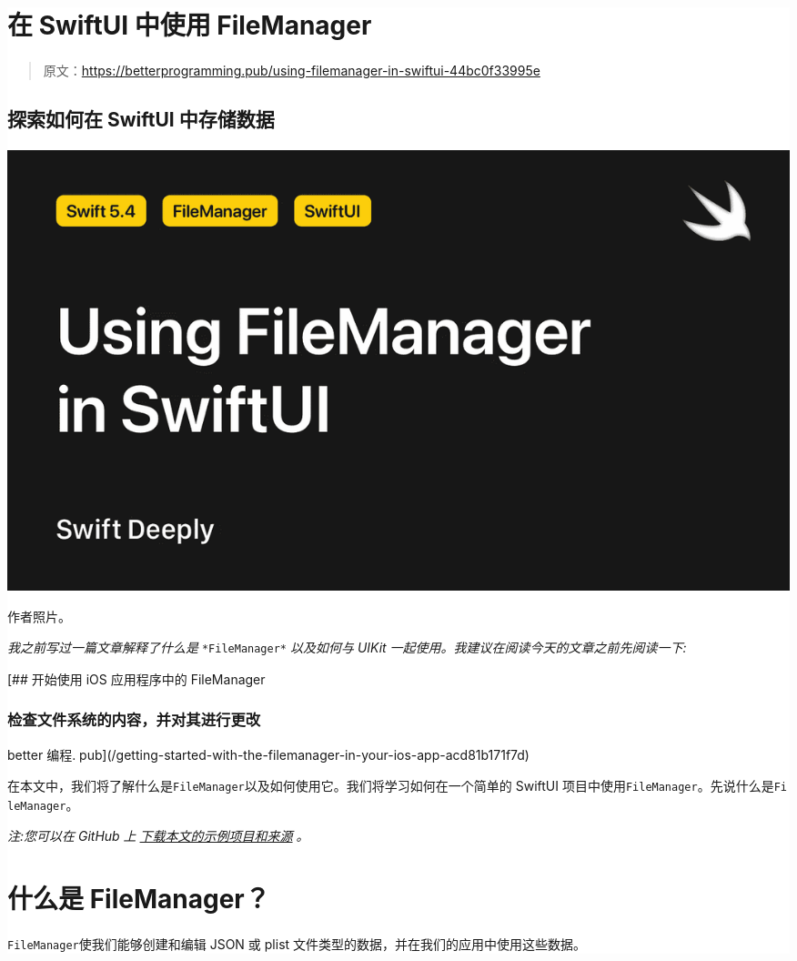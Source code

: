 # 在 SwiftUI 中使用 FileManager

> 原文：<https://betterprogramming.pub/using-filemanager-in-swiftui-44bc0f33995e>

## 探索如何在 SwiftUI 中存储数据

![](img/a57b80cf51a52776a53f5b140eff8092.png)

作者照片。

*我之前写过一篇文章解释了什么是* `*FileManager*` *以及如何与 UIKit 一起使用。我建议在阅读今天的文章之前先阅读一下:*

[](/getting-started-with-the-filemanager-in-your-ios-app-acd81b171f7d) [## 开始使用 iOS 应用程序中的 FileManager

### 检查文件系统的内容，并对其进行更改

better 编程. pub](/getting-started-with-the-filemanager-in-your-ios-app-acd81b171f7d) 

在本文中，我们将了解什么是`FileManager`以及如何使用它。我们将学习如何在一个简单的 SwiftUI 项目中使用`FileManager`。先说什么是`FileManager`。

*注:您可以在 GitHub 上* [*下载本文的示例项目和来源*](https://github.com/Unobliging/FileManager-in-SwiftUI) *。*

# 什么是 FileManager？

`FileManager`使我们能够创建和编辑 JSON 或 plist 文件类型的数据，并在我们的应用中使用这些数据。
